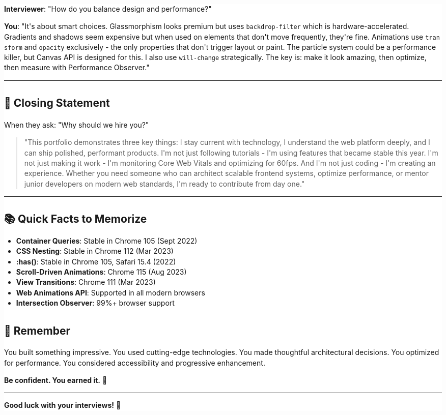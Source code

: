 **Interviewer**: "How do you balance design and performance?"

**You**: "It's about smart choices. Glassmorphism looks premium but uses `backdrop-filter` which is hardware-accelerated. Gradients and shadows seem expensive but when used on elements that don't move frequently, they're fine. Animations use `transform` and `opacity` exclusively - the only properties that don't trigger layout or paint. The particle system could be a performance killer, but Canvas API is designed for this. I also use `will-change` strategically. The key is: make it look amazing, then optimize, then measure with Performance Observer."

---

## 🚀 Closing Statement

When they ask: "Why should we hire you?"

> "This portfolio demonstrates three key things: I stay current with technology, I understand the web platform deeply, and I can ship polished, performant products. I'm not just following tutorials - I'm using features that became stable this year. I'm not just making it work - I'm monitoring Core Web Vitals and optimizing for 60fps. And I'm not just coding - I'm creating an experience. Whether you need someone who can architect scalable frontend systems, optimize performance, or mentor junior developers on modern web standards, I'm ready to contribute from day one."

---

## 📚 Quick Facts to Memorize

- **Container Queries**: Stable in Chrome 105 (Sept 2022)
- **CSS Nesting**: Stable in Chrome 112 (Mar 2023)
- **:has()**: Stable in Chrome 105, Safari 15.4 (2022)
- **Scroll-Driven Animations**: Chrome 115 (Aug 2023)
- **View Transitions**: Chrome 111 (Mar 2023)
- **Web Animations API**: Supported in all modern browsers
- **Intersection Observer**: 99%+ browser support

## 🎯 Remember

You built something impressive. You used cutting-edge technologies. You made thoughtful architectural decisions. You optimized for performance. You considered accessibility and progressive enhancement.

**Be confident. You earned it.** 💪

---

**Good luck with your interviews!** 🚀
